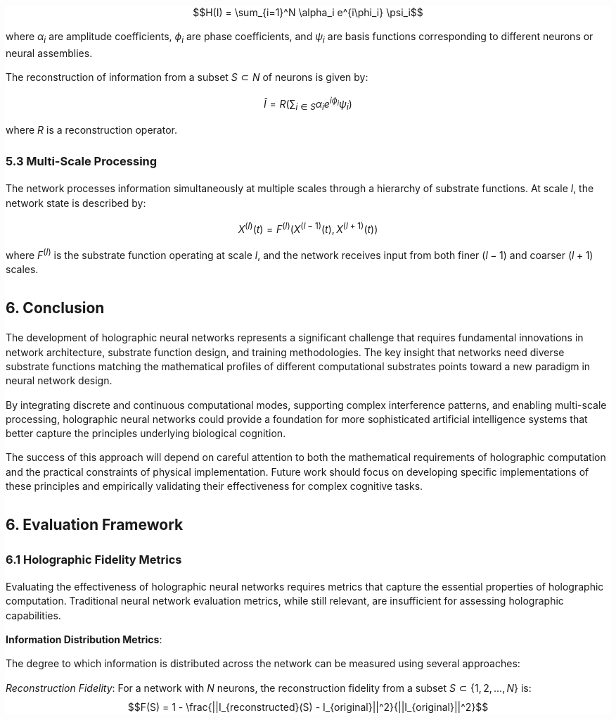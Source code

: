 $$H(I) = \sum_{i=1}^N \alpha_i e^{i\phi_i} \psi_i$$

where $\alpha_i$ are amplitude coefficients, $\phi_i$ are phase coefficients, and $\psi_i$ are basis functions corresponding to different neurons or neural assemblies.

The reconstruction of information from a subset $S \subset N$ of neurons is given by:

$$\hat{I} = R\left(\sum_{i \in S} \alpha_i e^{i\phi_i} \psi_i\right)$$

where $R$ is a reconstruction operator.

### 5.3 Multi-Scale Processing

The network processes information simultaneously at multiple scales through a hierarchy of substrate functions. At scale $l$, the network state is described by:

$$X^{(l)}(t) = F^{(l)}\left(X^{(l-1)}(t), X^{(l+1)}(t)\right)$$

where $F^{(l)}$ is the substrate function operating at scale $l$, and the network receives input from both finer ($l-1$) and coarser ($l+1$) scales.

## 6. Conclusion

The development of holographic neural networks represents a significant challenge that requires fundamental innovations in network architecture, substrate function design, and training methodologies. The key insight that networks need diverse substrate functions matching the mathematical profiles of different computational substrates points toward a new paradigm in neural network design.

By integrating discrete and continuous computational modes, supporting complex interference patterns, and enabling multi-scale processing, holographic neural networks could provide a foundation for more sophisticated artificial intelligence systems that better capture the principles underlying biological cognition.

The success of this approach will depend on careful attention to both the mathematical requirements of holographic computation and the practical constraints of physical implementation. Future work should focus on developing specific implementations of these principles and empirically validating their effectiveness for complex cognitive tasks.


## 6. Evaluation Framework

### 6.1 Holographic Fidelity Metrics

Evaluating the effectiveness of holographic neural networks requires metrics that capture the essential properties of holographic computation. Traditional neural network evaluation metrics, while still relevant, are insufficient for assessing holographic capabilities.

**Information Distribution Metrics**:

The degree to which information is distributed across the network can be measured using several approaches:

*Reconstruction Fidelity*: For a network with $N$ neurons, the reconstruction fidelity from a subset $S \subset \{1,2,...,N\}$ is:
$$F(S) = 1 - \frac{||I_{reconstructed}(S) - I_{original}||^2}{||I_{original}||^2}$$

